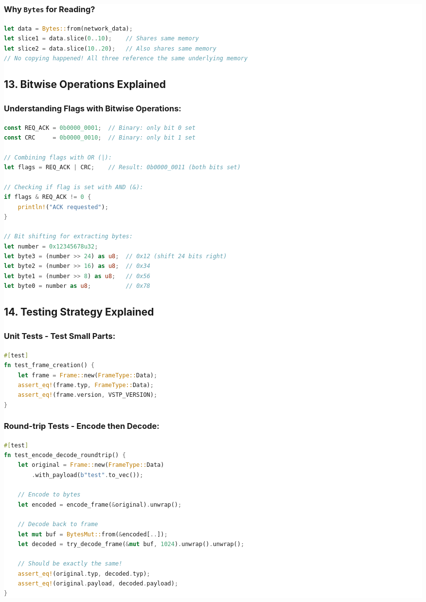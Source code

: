 ### Why `Bytes` for Reading?

```rust
let data = Bytes::from(network_data);
let slice1 = data.slice(0..10);    // Shares same memory
let slice2 = data.slice(10..20);   // Also shares same memory
// No copying happened! All three reference the same underlying memory
```

## 13. Bitwise Operations Explained

### Understanding Flags with Bitwise Operations:

```rust
const REQ_ACK = 0b0000_0001;  // Binary: only bit 0 set
const CRC     = 0b0000_0010;  // Binary: only bit 1 set

// Combining flags with OR (|):
let flags = REQ_ACK | CRC;    // Result: 0b0000_0011 (both bits set)

// Checking if flag is set with AND (&):
if flags & REQ_ACK != 0 {
    println!("ACK requested");
}

// Bit shifting for extracting bytes:
let number = 0x12345678u32;
let byte3 = (number >> 24) as u8;  // 0x12 (shift 24 bits right)
let byte2 = (number >> 16) as u8;  // 0x34
let byte1 = (number >> 8) as u8;   // 0x56  
let byte0 = number as u8;          // 0x78
```

## 14. Testing Strategy Explained

### Unit Tests - Test Small Parts:
```rust
#[test]
fn test_frame_creation() {
    let frame = Frame::new(FrameType::Data);
    assert_eq!(frame.typ, FrameType::Data);
    assert_eq!(frame.version, VSTP_VERSION);
}
```

### Round-trip Tests - Encode then Decode:
```rust
#[test]
fn test_encode_decode_roundtrip() {
    let original = Frame::new(FrameType::Data)
        .with_payload(b"test".to_vec());
    
    // Encode to bytes
    let encoded = encode_frame(&original).unwrap();
    
    // Decode back to frame
    let mut buf = BytesMut::from(&encoded[..]);
    let decoded = try_decode_frame(&mut buf, 1024).unwrap().unwrap();
    
    // Should be exactly the same!
    assert_eq!(original.typ, decoded.typ);
    assert_eq!(original.payload, decoded.payload);
}
```
